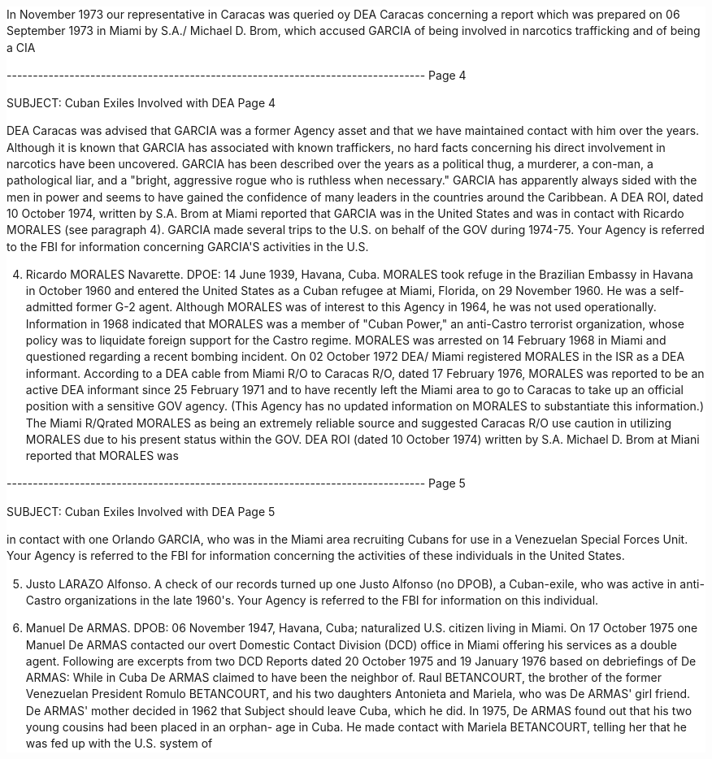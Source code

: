 In November 1973 our representative in Caracas was queried oy DEA Caracas concerning a report which was prepared on 06 September 1973 in Miami by S.A./ Michael D. Brom, which accused GARCIA of being involved in narcotics trafficking and of being a CIA


-------------------------------------------------------------------------------- Page 4

SUBJECT: Cuban Exiles Involved with DEA                                         Page 4

DEA Caracas was advised that GARCIA was a former Agency asset and that we have maintained contact with him over the years. Although it is known that GARCIA has associated with known traffickers, no hard facts concerning his direct involvement in narcotics have been uncovered. GARCIA has been described over the years as a political thug, a murderer, a con-man, a pathological liar, and a "bright, aggressive rogue who is ruthless when necessary." GARCIA has apparently always sided with the men in power and seems to have gained the confidence of many leaders in the countries around the Caribbean. A DEA ROI, dated 10 October 1974, written by S.A. Brom at Miami reported that GARCIA was in the United States and was in contact with Ricardo MORALES (see paragraph 4). GARCIA made several trips to the U.S. on behalf of the GOV during 1974-75. Your Agency is referred to the FBI for information concerning GARCIA'S activities in the U.S.

4. Ricardo MORALES Navarette. DPOE: 14 June 1939, Havana, Cuba. MORALES took refuge in the Brazilian Embassy in Havana in October 1960 and entered the United States as a Cuban refugee at Miami, Florida, on 29 November 1960. He was a self-admitted former G-2 agent. Although MORALES was of interest to this Agency in 1964, he was not used operationally. Information in 1968 indicated that MORALES was a member of "Cuban Power," an anti-Castro terrorist organization, whose policy was to liquidate foreign support for the Castro regime. MORALES was arrested on 14 February 1968 in Miami and questioned regarding a recent bombing incident. On 02 October 1972 DEA/ Miami registered MORALES in the ISR as a DEA informant. According to a DEA cable from Miami R/O to Caracas R/O, dated 17 February 1976, MORALES was reported to be an active DEA informant since 25 February 1971 and to have recently left the Miami area to go to Caracas to take up an official position with a sensitive GOV agency. (This Agency has no updated information on MORALES to substantiate this information.) The Miami R/Qrated MORALES as being an extremely reliable source and suggested Caracas R/O use caution in utilizing MORALES due to his present status within the GOV. DEA ROI (dated 10 October 1974) written by S.A. Michael D. Brom at Miani reported that MORALES was


-------------------------------------------------------------------------------- Page 5

SUBJECT: Cuban Exiles Involved with DEA Page 5

in contact with one Orlando GARCIA, who was in the
Miami area recruiting Cubans for use in a Venezuelan
Special Forces Unit. Your Agency is referred to the
FBI for information concerning the activities of
these individuals in the United States.

5. Justo LARAZO Alfonso. A check of our records
   turned up one Justo Alfonso (no DPOB), a Cuban-exile,
   who was active in anti-Castro organizations in the
   late 1960's. Your Agency is referred to the FBI for
   information on this individual.

6. Manuel De ARMAS. DPOB: 06 November 1947,
   Havana, Cuba; naturalized U.S. citizen living in Miami.
   On 17 October 1975 one Manuel De ARMAS contacted our
   overt Domestic Contact Division (DCD) office in Miami
   offering his services as a double agent. Following are
   excerpts from two DCD Reports dated 20 October 1975 and
   19 January 1976 based on debriefings of De ARMAS: While
   in Cuba De ARMAS claimed to have been the neighbor of.
   Raul BETANCOURT, the brother of the former Venezuelan
   President Romulo BETANCOURT, and his two daughters
   Antonieta and Mariela, who was De ARMAS' girl friend.
   De ARMAS' mother decided in 1962 that Subject should
   leave Cuba, which he did. In 1975, De ARMAS found out
   that his two young cousins had been placed in an orphan-
   age in Cuba. He made contact with Mariela BETANCOURT,
   telling her that he was fed up with the U.S. system of